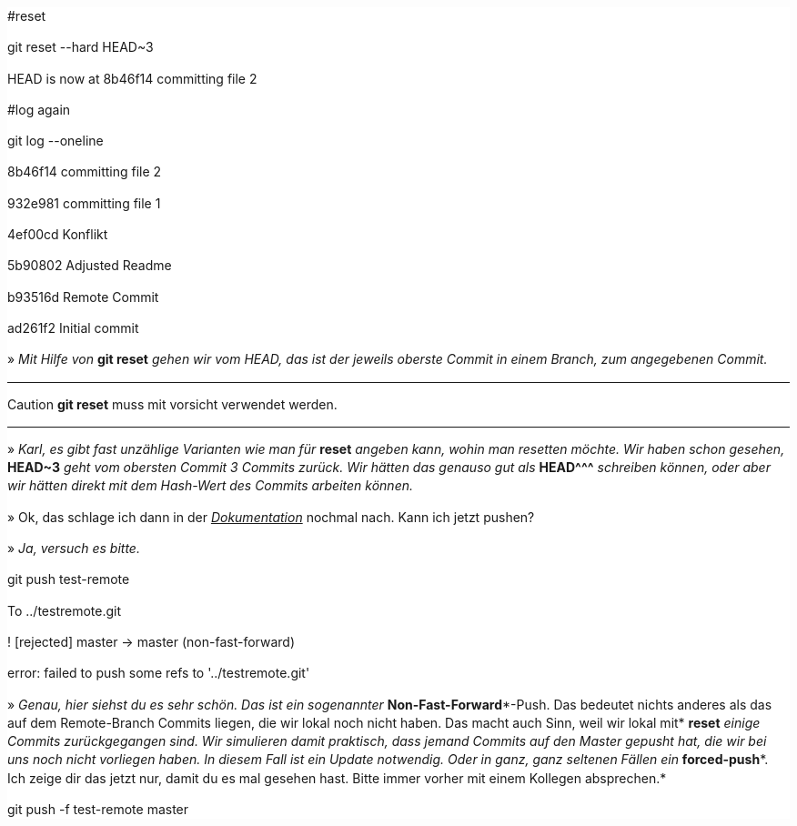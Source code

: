 \#reset

git reset --hard HEAD\~3

HEAD is now at 8b46f14 committing file 2

\#log again

git log --oneline

8b46f14 committing file 2

932e981 committing file 1

4ef00cd Konflikt

5b90802 Adjusted Readme

b93516d Remote Commit

ad261f2 Initial commit

» *Mit Hilfe von* **git reset** *gehen wir vom HEAD, das ist der jeweils
oberste Commit in einem Branch, zum angegebenen Commit.*

  ----------- ------------------------------------------------------
  Caution     **git reset** muss mit vorsicht verwendet werden.
  ----------- ------------------------------------------------------

» *Karl, es gibt fast unzählige Varianten wie man für* **reset**
*angeben kann, wohin man resetten möchte. Wir haben schon gesehen,*
**HEAD\~3** *geht vom obersten Commit 3 Commits zurück. Wir hätten das
genauso gut als* **HEAD\^\^\^** *schreiben können, oder aber wir hätten
direkt mit dem Hash-Wert des Commits arbeiten können.*

» Ok, das schlage ich dann in der
[*Dokumentation*](https://www.kernel.org/pub/software/scm/git/docs/git-rev-parse.html)
nochmal nach. Kann ich jetzt pushen?

» *Ja, versuch es bitte.*

git push test-remote

To ../testremote.git

! \[rejected\] master -&gt; master (non-fast-forward)

error: failed to push some refs to '../testremote.git'

» *Genau, hier siehst du es sehr schön. Das ist ein sogenannter*
**Non-Fast-Forward***-Push. Das bedeutet nichts anderes als das auf dem
Remote-Branch Commits liegen, die wir lokal noch nicht haben. Das macht
auch Sinn, weil wir lokal mit* **reset** *einige Commits zurückgegangen
sind. Wir simulieren damit praktisch, dass jemand Commits auf den Master
gepusht hat, die wir bei uns noch nicht vorliegen haben. In diesem Fall
ist ein Update notwendig. Oder in ganz, ganz seltenen Fällen ein*
**forced-push***. Ich zeige dir das jetzt nur, damit du es mal gesehen
hast. Bitte immer vorher mit einem Kollegen absprechen.*

git push -f test-remote master
